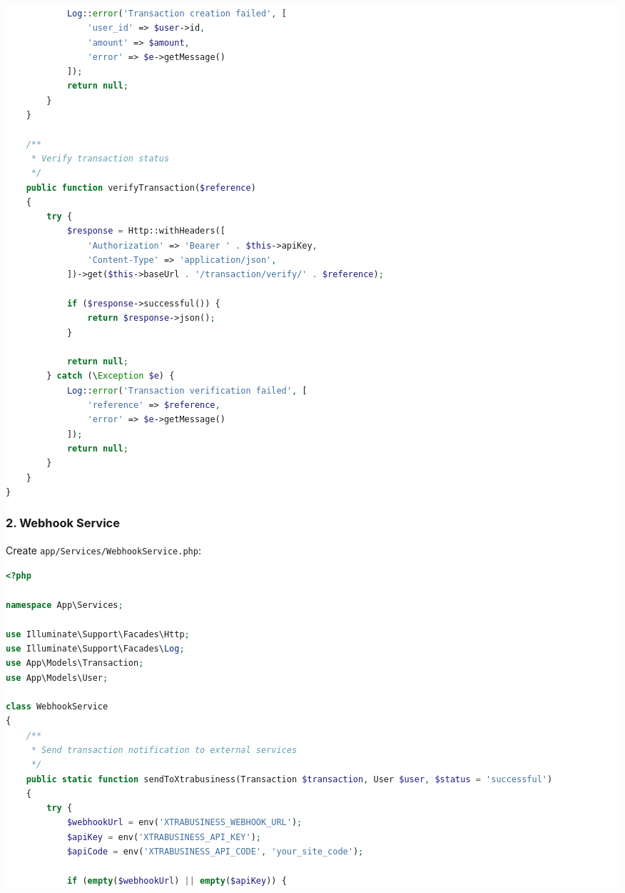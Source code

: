 ```php
            Log::error('Transaction creation failed', [
                'user_id' => $user->id,
                'amount' => $amount,
                'error' => $e->getMessage()
            ]);
            return null;
        }
    }

    /**
     * Verify transaction status
     */
    public function verifyTransaction($reference)
    {
        try {
            $response = Http::withHeaders([
                'Authorization' => 'Bearer ' . $this->apiKey,
                'Content-Type' => 'application/json',
            ])->get($this->baseUrl . '/transaction/verify/' . $reference);

            if ($response->successful()) {
                return $response->json();
            }

            return null;
        } catch (\Exception $e) {
            Log::error('Transaction verification failed', [
                'reference' => $reference,
                'error' => $e->getMessage()
            ]);
            return null;
        }
    }
}
```

### 2. Webhook Service

Create `app/Services/WebhookService.php`:

```php
<?php

namespace App\Services;

use Illuminate\Support\Facades\Http;
use Illuminate\Support\Facades\Log;
use App\Models\Transaction;
use App\Models\User;

class WebhookService
{
    /**
     * Send transaction notification to external services
     */
    public static function sendToXtrabusiness(Transaction $transaction, User $user, $status = 'successful')
    {
        try {
            $webhookUrl = env('XTRABUSINESS_WEBHOOK_URL');
            $apiKey = env('XTRABUSINESS_API_KEY');
            $apiCode = env('XTRABUSINESS_API_CODE', 'your_site_code');

            if (empty($webhookUrl) || empty($apiKey)) {
```